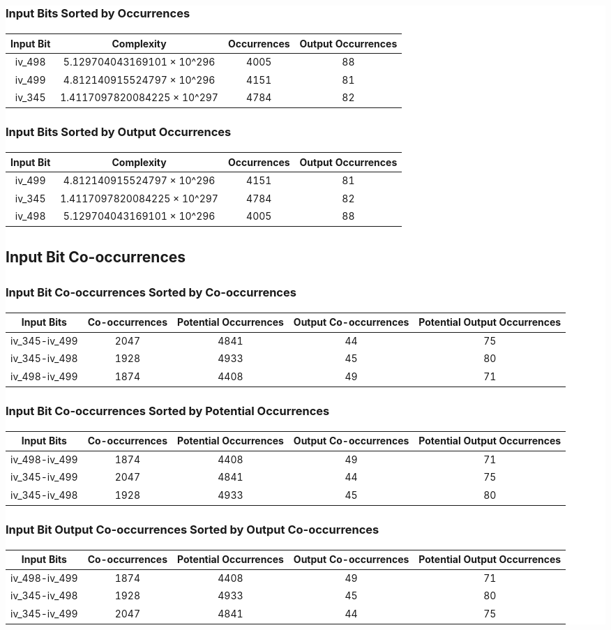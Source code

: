 ### Input Bits Sorted by Occurrences

| Input Bit | Complexity | Occurrences | Output Occurrences |
|:---------:|:----------:|:-----------:|:------------------:|
| iv_498 | 5.129704043169101 × 10^296 | 4005 | 88 |
| iv_499 | 4.812140915524797 × 10^296 | 4151 | 81 |
| iv_345 | 1.4117097820084225 × 10^297 | 4784 | 82 |

### Input Bits Sorted by Output Occurrences

| Input Bit | Complexity | Occurrences | Output Occurrences |
|:---------:|:----------:|:-----------:|:------------------:|
| iv_499 | 4.812140915524797 × 10^296 | 4151 | 81 |
| iv_345 | 1.4117097820084225 × 10^297 | 4784 | 82 |
| iv_498 | 5.129704043169101 × 10^296 | 4005 | 88 |

## Input Bit Co-occurrences

### Input Bit Co-occurrences Sorted by Co-occurrences

| Input Bits | Co-occurrences | Potential Occurrences | Output Co-occurrences | Potential Output Occurrences |
|:----------:|:--------------:|:---------------------:|:---------------------:|:----------------------------:|
| iv_345-iv_499 | 2047 | 4841 | 44 | 75 |
| iv_345-iv_498 | 1928 | 4933 | 45 | 80 |
| iv_498-iv_499 | 1874 | 4408 | 49 | 71 |

### Input Bit Co-occurrences Sorted by Potential Occurrences

| Input Bits | Co-occurrences | Potential Occurrences | Output Co-occurrences | Potential Output Occurrences |
|:----------:|:--------------:|:---------------------:|:---------------------:|:----------------------------:|
| iv_498-iv_499 | 1874 | 4408 | 49 | 71 |
| iv_345-iv_499 | 2047 | 4841 | 44 | 75 |
| iv_345-iv_498 | 1928 | 4933 | 45 | 80 |

### Input Bit Output Co-occurrences Sorted by Output Co-occurrences

| Input Bits | Co-occurrences | Potential Occurrences | Output Co-occurrences | Potential Output Occurrences |
|:----------:|:--------------:|:---------------------:|:---------------------:|:----------------------------:|
| iv_498-iv_499 | 1874 | 4408 | 49 | 71 |
| iv_345-iv_498 | 1928 | 4933 | 45 | 80 |
| iv_345-iv_499 | 2047 | 4841 | 44 | 75 |
